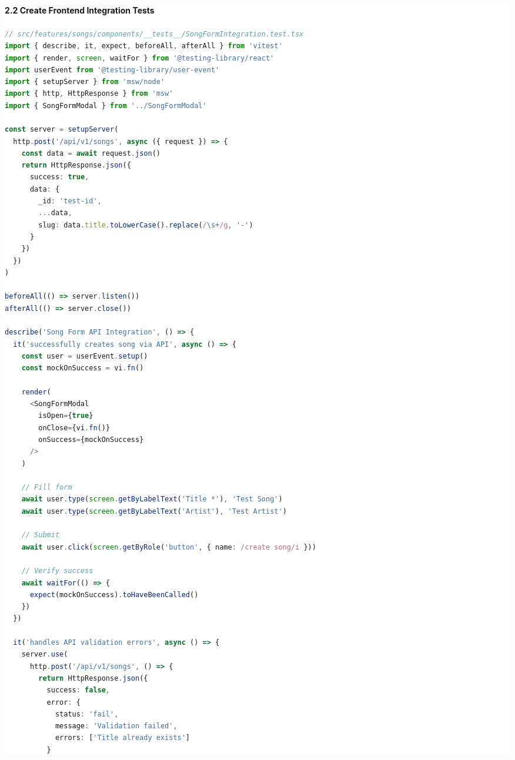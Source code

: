 #### 2.2 Create Frontend Integration Tests
```typescript
// src/features/songs/components/__tests__/SongFormIntegration.test.tsx
import { describe, it, expect, beforeAll, afterAll } from 'vitest'
import { render, screen, waitFor } from '@testing-library/react'
import userEvent from '@testing-library/user-event'
import { setupServer } from 'msw/node'
import { http, HttpResponse } from 'msw'
import { SongFormModal } from '../SongFormModal'

const server = setupServer(
  http.post('/api/v1/songs', async ({ request }) => {
    const data = await request.json()
    return HttpResponse.json({
      success: true,
      data: {
        _id: 'test-id',
        ...data,
        slug: data.title.toLowerCase().replace(/\s+/g, '-')
      }
    })
  })
)

beforeAll(() => server.listen())
afterAll(() => server.close())

describe('Song Form API Integration', () => {
  it('successfully creates song via API', async () => {
    const user = userEvent.setup()
    const mockOnSuccess = vi.fn()
    
    render(
      <SongFormModal 
        isOpen={true} 
        onClose={vi.fn()} 
        onSuccess={mockOnSuccess}
      />
    )
    
    // Fill form
    await user.type(screen.getByLabelText('Title *'), 'Test Song')
    await user.type(screen.getByLabelText('Artist'), 'Test Artist')
    
    // Submit
    await user.click(screen.getByRole('button', { name: /create song/i }))
    
    // Verify success
    await waitFor(() => {
      expect(mockOnSuccess).toHaveBeenCalled()
    })
  })
  
  it('handles API validation errors', async () => {
    server.use(
      http.post('/api/v1/songs', () => {
        return HttpResponse.json({
          success: false,
          error: {
            status: 'fail',
            message: 'Validation failed',
            errors: ['Title already exists']
          }
```